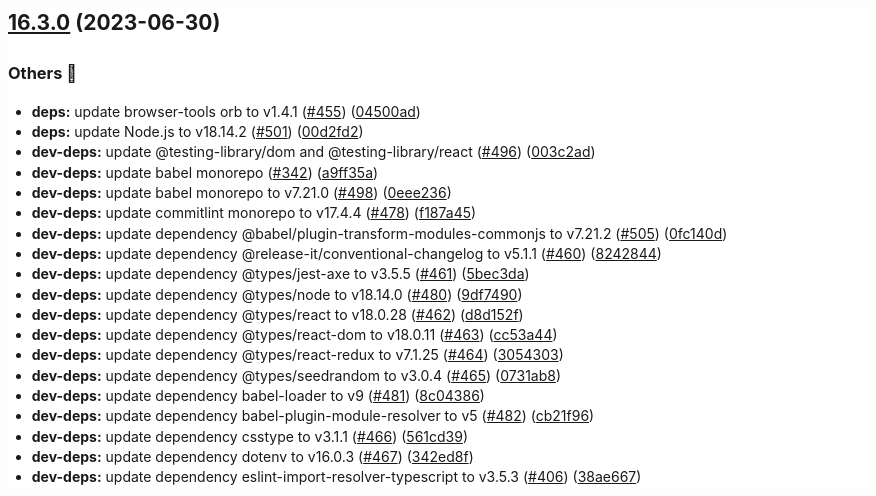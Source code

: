 ## [16.3.0](https://github.com/hello-pangea/dnd/compare/v16.2.0...v16.3.0) (2023-06-30)


### Others 🔧

* **deps:** update browser-tools orb to v1.4.1 ([#455](https://github.com/hello-pangea/dnd/issues/455)) ([04500ad](https://github.com/hello-pangea/dnd/commit/04500ad74146ed3d14239ba35fe4929ac09c65b6))
* **deps:** update Node.js to v18.14.2 ([#501](https://github.com/hello-pangea/dnd/issues/501)) ([00d2fd2](https://github.com/hello-pangea/dnd/commit/00d2fd24ef9db1c62274d89da213b711efbacdde))
* **dev-deps:** update @testing-library/dom and @testing-library/react ([#496](https://github.com/hello-pangea/dnd/issues/496)) ([003c2ad](https://github.com/hello-pangea/dnd/commit/003c2add68b8bb584cd3007037fe99fe9fd96d78))
* **dev-deps:** update babel monorepo ([#342](https://github.com/hello-pangea/dnd/issues/342)) ([a9ff35a](https://github.com/hello-pangea/dnd/commit/a9ff35ac730a4cb3f2d793186214ca0b31e870ef))
* **dev-deps:** update babel monorepo to v7.21.0 ([#498](https://github.com/hello-pangea/dnd/issues/498)) ([0eee236](https://github.com/hello-pangea/dnd/commit/0eee236b929f6e61ce14dcb7c82b57e16854a792))
* **dev-deps:** update commitlint monorepo to v17.4.4 ([#478](https://github.com/hello-pangea/dnd/issues/478)) ([f187a45](https://github.com/hello-pangea/dnd/commit/f187a45930e16adc0b842924fd2997f8e976eaf4))
* **dev-deps:** update dependency @babel/plugin-transform-modules-commonjs to v7.21.2 ([#505](https://github.com/hello-pangea/dnd/issues/505)) ([0fc140d](https://github.com/hello-pangea/dnd/commit/0fc140d6f507ef7a6939bd8c31301a422d1191f6))
* **dev-deps:** update dependency @release-it/conventional-changelog to v5.1.1 ([#460](https://github.com/hello-pangea/dnd/issues/460)) ([8242844](https://github.com/hello-pangea/dnd/commit/82428441975bc4a0d8c18d2615ef479e6ab9e993))
* **dev-deps:** update dependency @types/jest-axe to v3.5.5 ([#461](https://github.com/hello-pangea/dnd/issues/461)) ([5bec3da](https://github.com/hello-pangea/dnd/commit/5bec3da9dd2a35b6e29753524dfc5d6a19964e5b))
* **dev-deps:** update dependency @types/node to v18.14.0 ([#480](https://github.com/hello-pangea/dnd/issues/480)) ([9df7490](https://github.com/hello-pangea/dnd/commit/9df7490fa7ea99241abfe4d4db26fd32d3205aff))
* **dev-deps:** update dependency @types/react to v18.0.28 ([#462](https://github.com/hello-pangea/dnd/issues/462)) ([d8d152f](https://github.com/hello-pangea/dnd/commit/d8d152f9ff83422ec664bd0cf005dcbd8e43e8fe))
* **dev-deps:** update dependency @types/react-dom to v18.0.11 ([#463](https://github.com/hello-pangea/dnd/issues/463)) ([cc53a44](https://github.com/hello-pangea/dnd/commit/cc53a44a7a2da4c152f2c4318c52210a080ebbc8))
* **dev-deps:** update dependency @types/react-redux to v7.1.25 ([#464](https://github.com/hello-pangea/dnd/issues/464)) ([3054303](https://github.com/hello-pangea/dnd/commit/3054303fac53355a6aaa5114a4b1abcfba90c016))
* **dev-deps:** update dependency @types/seedrandom to v3.0.4 ([#465](https://github.com/hello-pangea/dnd/issues/465)) ([0731ab8](https://github.com/hello-pangea/dnd/commit/0731ab86b9f983611ff3a2d5f9ddbf6fcc1ded77))
* **dev-deps:** update dependency babel-loader to v9 ([#481](https://github.com/hello-pangea/dnd/issues/481)) ([8c04386](https://github.com/hello-pangea/dnd/commit/8c04386646583dedb9021786077289c857502a86))
* **dev-deps:** update dependency babel-plugin-module-resolver to v5 ([#482](https://github.com/hello-pangea/dnd/issues/482)) ([cb21f96](https://github.com/hello-pangea/dnd/commit/cb21f96f13848fe4549c1109d920b46e803f8731))
* **dev-deps:** update dependency csstype to v3.1.1 ([#466](https://github.com/hello-pangea/dnd/issues/466)) ([561cd39](https://github.com/hello-pangea/dnd/commit/561cd3982eb3da445d2d1c433233408a2675945f))
* **dev-deps:** update dependency dotenv to v16.0.3 ([#467](https://github.com/hello-pangea/dnd/issues/467)) ([342ed8f](https://github.com/hello-pangea/dnd/commit/342ed8f61232eca21646c83ee612943f26b9d534))
* **dev-deps:** update dependency eslint-import-resolver-typescript to v3.5.3 ([#406](https://github.com/hello-pangea/dnd/issues/406)) ([38ae667](https://github.com/hello-pangea/dnd/commit/38ae6670afada47c4eaa114e09d9aa36dd9175bc))